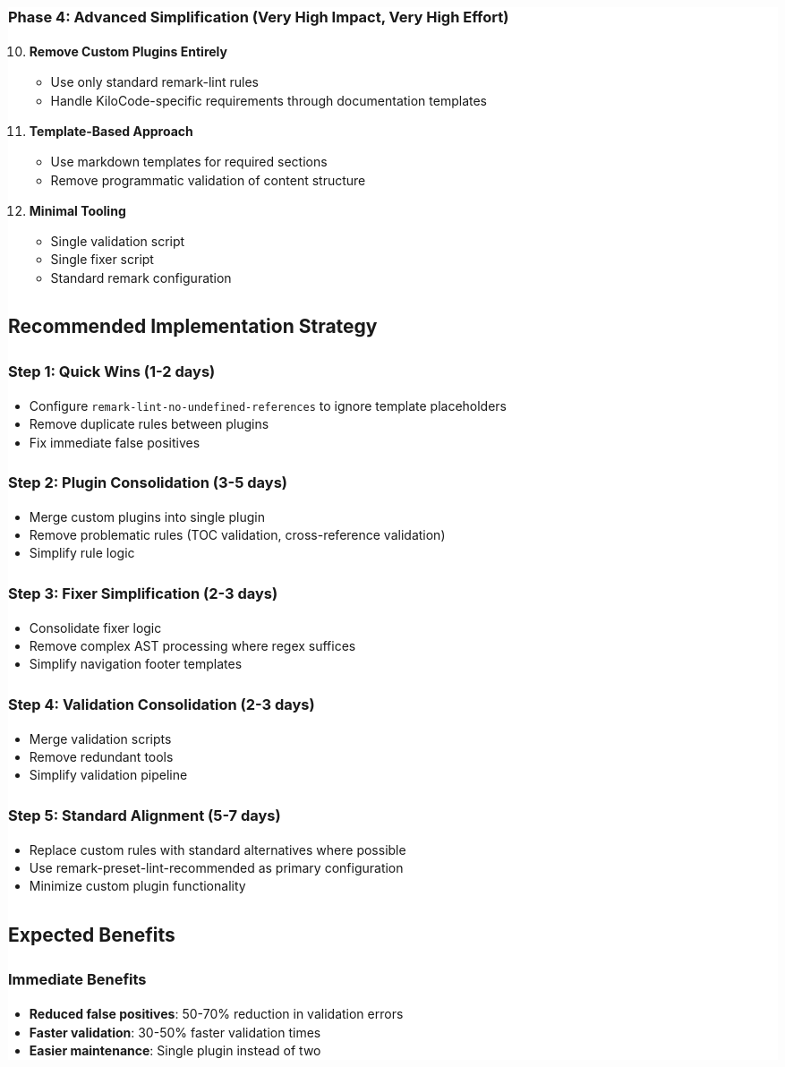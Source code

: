 ### Phase 4: Advanced Simplification (Very High Impact, Very High Effort)

10. **Remove Custom Plugins Entirely**
    - Use only standard remark-lint rules
    - Handle KiloCode-specific requirements through documentation templates

11. **Template-Based Approach**
    - Use markdown templates for required sections
    - Remove programmatic validation of content structure

12. **Minimal Tooling**
    - Single validation script
    - Single fixer script
    - Standard remark configuration

## Recommended Implementation Strategy

### Step 1: Quick Wins (1-2 days)
- Configure `remark-lint-no-undefined-references` to ignore template placeholders
- Remove duplicate rules between plugins
- Fix immediate false positives

### Step 2: Plugin Consolidation (3-5 days)
- Merge custom plugins into single plugin
- Remove problematic rules (TOC validation, cross-reference validation)
- Simplify rule logic

### Step 3: Fixer Simplification (2-3 days)
- Consolidate fixer logic
- Remove complex AST processing where regex suffices
- Simplify navigation footer templates

### Step 4: Validation Consolidation (2-3 days)
- Merge validation scripts
- Remove redundant tools
- Simplify validation pipeline

### Step 5: Standard Alignment (5-7 days)
- Replace custom rules with standard alternatives where possible
- Use remark-preset-lint-recommended as primary configuration
- Minimize custom plugin functionality

## Expected Benefits

### Immediate Benefits
- **Reduced false positives**: 50-70% reduction in validation errors
- **Faster validation**: 30-50% faster validation times
- **Easier maintenance**: Single plugin instead of two
